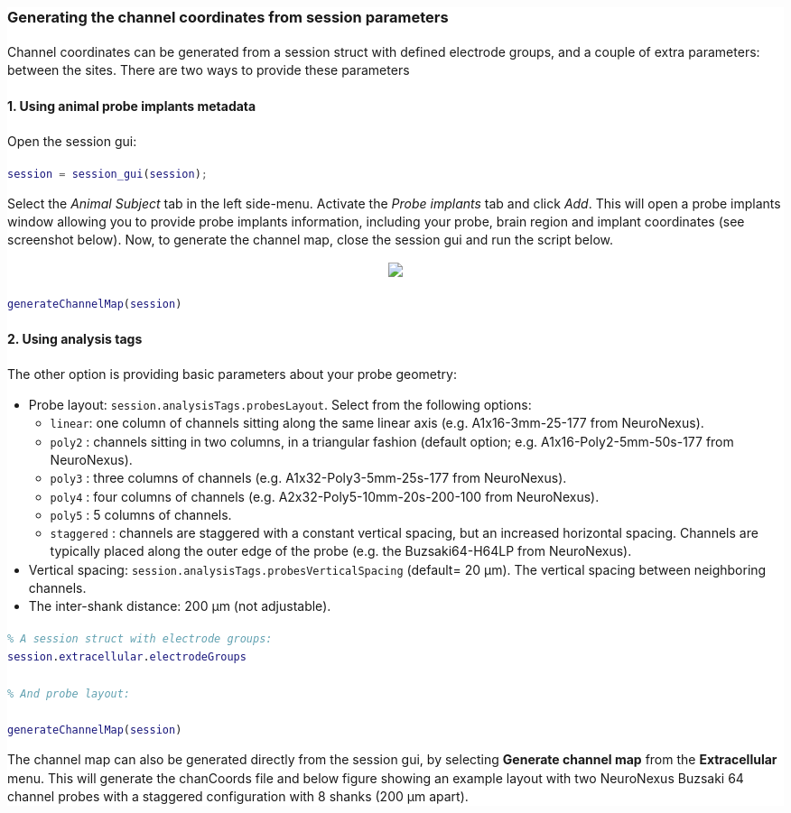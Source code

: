 ### Generating the channel coordinates from session parameters
Channel coordinates can be generated from a session struct with defined electrode groups, and a couple of extra parameters:
between the sites.
There are two ways to provide these parameters

#### 1. Using animal probe implants metadata

Open the session gui: 
```m
session = session_gui(session);
```
Select the _Animal Subject_ tab in the left side-menu. 
Activate the _Probe implants_ tab and click _Add_. This will open a probe implants window allowing you to provide probe implants information, including your probe, brain region and implant coordinates (see screenshot below). Now, to generate the channel map, close the session gui and run the script below.

<p align="center"><img src="https://raw.githubusercontent.com/petersenpeter/common_resources/main/images/session_gui_implant.png" width="80%"></p>

```m
generateChannelMap(session)
```

#### 2. Using analysis tags
The other option is providing basic parameters about your probe geometry:
* Probe layout: `session.analysisTags.probesLayout`. Select from the following options: 
  * `linear`: one column of channels sitting along the same linear axis (e.g. A1x16-3mm-25-177 from NeuroNexus). 
  * `poly2` : channels sitting in two columns, in a triangular fashion (default option; e.g. A1x16-Poly2-5mm-50s-177 from NeuroNexus).
  * `poly3` : three columns of channels (e.g. A1x32-Poly3-5mm-25s-177 from NeuroNexus).
  * `poly4` : four columns of channels (e.g. A2x32-Poly5-10mm-20s-200-100 from NeuroNexus).
  * `poly5` : 5 columns of channels.
  * `staggered` : channels are staggered with a constant vertical spacing, but an increased horizontal spacing. Channels are typically placed along the outer edge of the probe (e.g. the Buzsaki64-H64LP from NeuroNexus).
* Vertical spacing: `session.analysisTags.probesVerticalSpacing` (default= 20 µm). The vertical spacing between neighboring channels. 
* The inter-shank distance: 200 µm (not adjustable).

```m
% A session struct with electrode groups:
session.extracellular.electrodeGroups

% And probe layout:

generateChannelMap(session)
```

The channel map can also be generated directly from the session gui, by selecting __Generate channel map__ from the __Extracellular__ menu. This will generate the chanCoords file and below figure showing an example layout with two NeuroNexus Buzsaki 64 channel probes with a staggered configuration with 8 shanks (200 µm apart).
